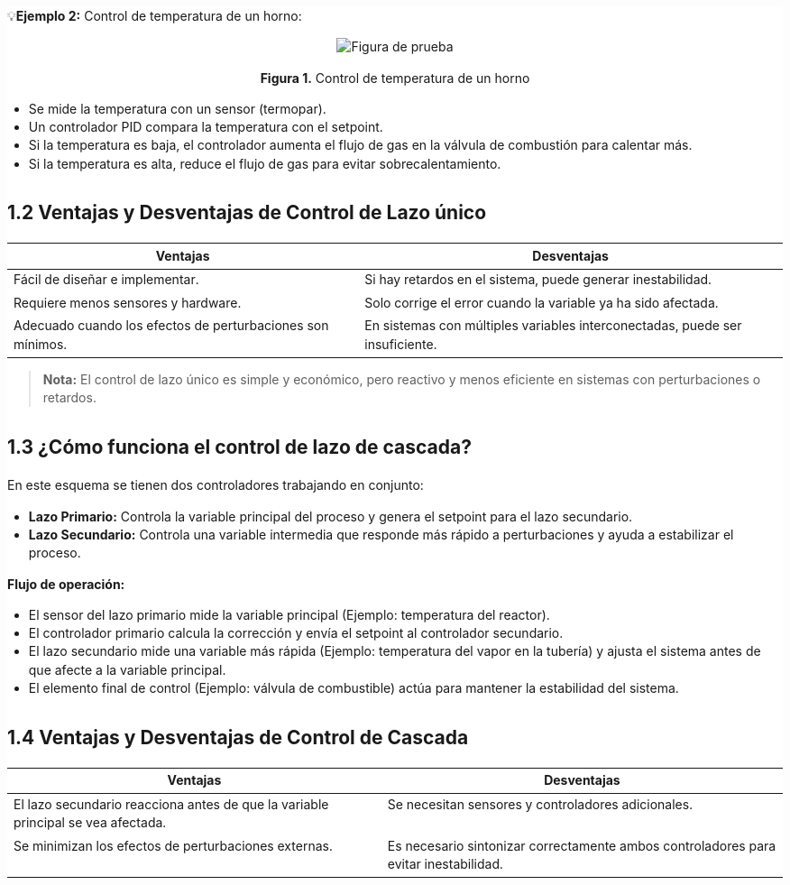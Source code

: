 💡**Ejemplo 2:** Control de temperatura de un horno:

<div align="center">
  <img src="Imágenes/Clase%20%233/Control de Temperatura de un horno.jpeg" alt="Figura de prueba" width="300">
  <p><b>Figura 1.</b> Control de temperatura de un horno </p>
</div>

- Se mide la temperatura con un sensor (termopar).
- Un controlador PID compara la temperatura con el setpoint.
- Si la temperatura es baja, el controlador aumenta el flujo de gas en la válvula de combustión para calentar más.
- Si la temperatura es alta, reduce el flujo de gas para evitar sobrecalentamiento.

## 1.2 Ventajas y Desventajas de Control de Lazo único

<div align="center">
 
| Ventajas      | Desventajas  |
|------------------------------------------|----------------------------------------|
| Fácil de diseñar e implementar. | Si hay retardos en el sistema, puede generar inestabilidad. |
| Requiere menos sensores y hardware. | Solo corrige el error cuando la variable ya ha sido afectada. |
| Adecuado cuando los efectos de perturbaciones son mínimos. |En sistemas con múltiples variables interconectadas, puede ser insuficiente. |

</div>

> **Nota:** El control de lazo único es simple y económico, pero reactivo y menos eficiente en sistemas con perturbaciones o retardos.

## 1.3 ¿Cómo funciona el control de lazo de cascada?

En este esquema se tienen dos controladores trabajando en conjunto:

- **Lazo Primario:** Controla la variable principal del proceso y genera el setpoint para el lazo secundario.
- **Lazo Secundario:** Controla una variable intermedia que responde más rápido a perturbaciones y ayuda a estabilizar el proceso.

**Flujo de operación:**

- El sensor del lazo primario mide la variable principal (Ejemplo: temperatura del reactor).
- El controlador primario calcula la corrección y envía el setpoint al controlador secundario.
- El lazo secundario mide una variable más rápida (Ejemplo: temperatura del vapor en la tubería) y ajusta el sistema antes de que afecte a la variable principal.
- El elemento final de control (Ejemplo: válvula de combustible) actúa para mantener la estabilidad del sistema.

## 1.4 Ventajas y Desventajas de Control de Cascada

<div align="center">
 
| Ventajas         | Desventajas    |
|------------------------------------------|----------------------------------------|
| El lazo secundario reacciona antes de que la variable principal se vea afectada. | Se necesitan sensores y controladores adicionales. |
| Se minimizan los efectos de perturbaciones externas. |  Es necesario sintonizar correctamente ambos controladores para evitar inestabilidad. |
